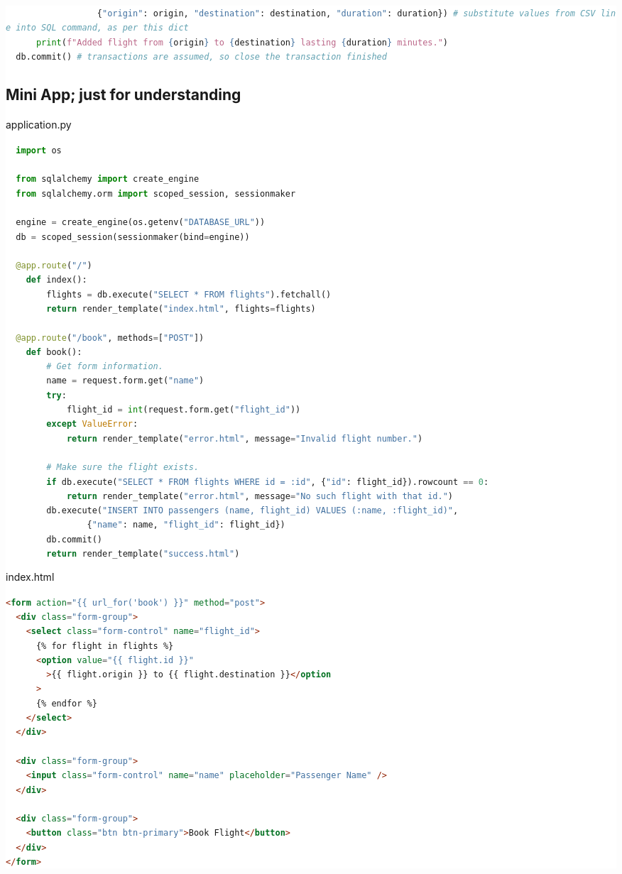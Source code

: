 ```Python
                  {"origin": origin, "destination": destination, "duration": duration}) # substitute values from CSV line into SQL command, as per this dict
      print(f"Added flight from {origin} to {destination} lasting {duration} minutes.")
  db.commit() # transactions are assumed, so close the transaction finished
```

## Mini App; just for understanding

application.py

```python
  import os

  from sqlalchemy import create_engine
  from sqlalchemy.orm import scoped_session, sessionmaker

  engine = create_engine(os.getenv("DATABASE_URL"))
  db = scoped_session(sessionmaker(bind=engine))

  @app.route("/")
    def index():
        flights = db.execute("SELECT * FROM flights").fetchall()
        return render_template("index.html", flights=flights)

  @app.route("/book", methods=["POST"])
    def book():
        # Get form information.
        name = request.form.get("name")
        try:
            flight_id = int(request.form.get("flight_id"))
        except ValueError:
            return render_template("error.html", message="Invalid flight number.")

        # Make sure the flight exists.
        if db.execute("SELECT * FROM flights WHERE id = :id", {"id": flight_id}).rowcount == 0:
            return render_template("error.html", message="No such flight with that id.")
        db.execute("INSERT INTO passengers (name, flight_id) VALUES (:name, :flight_id)",
                {"name": name, "flight_id": flight_id})
        db.commit()
        return render_template("success.html")
```

index.html

```html
<form action="{{ url_for('book') }}" method="post">
  <div class="form-group">
    <select class="form-control" name="flight_id">
      {% for flight in flights %}
      <option value="{{ flight.id }}"
        >{{ flight.origin }} to {{ flight.destination }}</option
      >
      {% endfor %}
    </select>
  </div>

  <div class="form-group">
    <input class="form-control" name="name" placeholder="Passenger Name" />
  </div>

  <div class="form-group">
    <button class="btn btn-primary">Book Flight</button>
  </div>
</form>
```